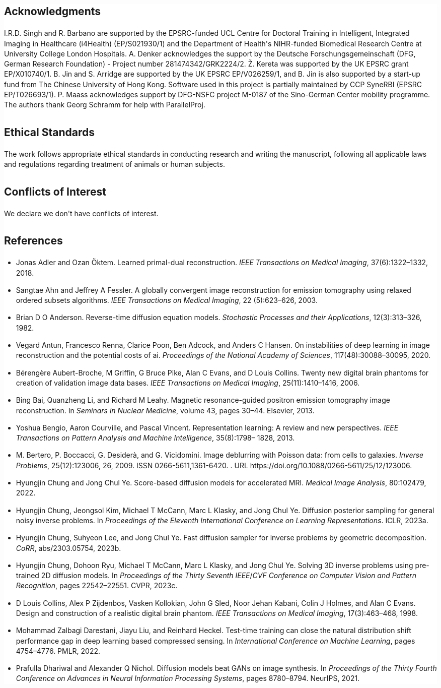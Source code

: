 ## Acknowledgments

I.R.D. Singh and R. Barbano are supported by the EPSRC-funded UCL Centre for Doctoral Training in Intelligent, Integrated Imaging in Healthcare (i4Health) (EP/S021930/1) and the Department of Health's NIHR-funded Biomedical Research Centre at University College London Hospitals. A. Denker acknowledges the support by the Deutsche Forschungsgemeinschaft (DFG, German Research Foundation) - Project number 281474342/GRK2224/2. Ž. Kereta was supported by the UK EPSRC grant EP/X010740/1. B. Jin and S. Arridge are supported by the UK EPSRC EP/V026259/1, and B. Jin is also supported by a start-up fund from The Chinese University of Hong Kong. Software used in this project is partially maintained by CCP SyneRBI (EPSRC EP/T026693/1). P. Maass acknowledges support by DFG-NSFC project M-0187 of the Sino-German Center mobility programme. The authors thank Georg Schramm for help with ParallelProj.

## Ethical Standards

The work follows appropriate ethical standards in conducting research and writing the manuscript, following all applicable laws and regulations regarding treatment of animals or human subjects.

## Conflicts of Interest

We declare we don't have conflicts of interest.

## References

- Jonas Adler and Ozan Öktem. Learned primal-dual reconstruction. *IEEE Transactions on Medical Imaging*, 37(6):1322–1332, 2018.
- Sangtae Ahn and Jeffrey A Fessler. A globally convergent image reconstruction for emission tomography using relaxed ordered subsets algorithms. *IEEE Transactions on Medical Imaging*, 22 (5):623–626, 2003.
- Brian D O Anderson. Reverse-time diffusion equation models. *Stochastic Processes and their Applications*, 12(3):313–326, 1982.
- Vegard Antun, Francesco Renna, Clarice Poon, Ben Adcock, and Anders C Hansen. On instabilities of deep learning in image reconstruction and the potential costs of ai. *Proceedings of the National Academy of Sciences*, 117(48):30088–30095, 2020.
- Bérengère Aubert-Broche, M Griffin, G Bruce Pike, Alan C Evans, and D Louis Collins. Twenty new digital brain phantoms for creation of validation image data bases. *IEEE Transactions on Medical Imaging*, 25(11):1410–1416, 2006.
- Bing Bai, Quanzheng Li, and Richard M Leahy. Magnetic resonance-guided positron emission tomography image reconstruction. In *Seminars in Nuclear Medicine*, volume 43, pages 30–44. Elsevier, 2013.

- Yoshua Bengio, Aaron Courville, and Pascal Vincent. Representation learning: A review and new perspectives. *IEEE Transactions on Pattern Analysis and Machine Intelligence*, 35(8):1798– 1828, 2013.
- M. Bertero, P. Boccacci, G. Desiderà, and G. Vicidomini. Image deblurring with Poisson data: from cells to galaxies. *Inverse Problems*, 25(12):123006, 26, 2009. ISSN 0266-5611,1361-6420. . URL https://doi.org/10.1088/0266-5611/25/12/123006.
- Hyungjin Chung and Jong Chul Ye. Score-based diffusion models for accelerated MRI. *Medical Image Analysis*, 80:102479, 2022.
- Hyungjin Chung, Jeongsol Kim, Michael T McCann, Marc L Klasky, and Jong Chul Ye. Diffusion posterior sampling for general noisy inverse problems. In *Proceedings of the Eleventh International Conference on Learning Representations*. ICLR, 2023a.
- Hyungjin Chung, Suhyeon Lee, and Jong Chul Ye. Fast diffusion sampler for inverse problems by geometric decomposition. *CoRR*, abs/2303.05754, 2023b.
- Hyungjin Chung, Dohoon Ryu, Michael T McCann, Marc L Klasky, and Jong Chul Ye. Solving 3D inverse problems using pre-trained 2D diffusion models. In *Proceedings of the Thirty Seventh IEEE*/*CVF Conference on Computer Vision and Pattern Recognition*, pages 22542–22551. CVPR, 2023c.
- D Louis Collins, Alex P Zijdenbos, Vasken Kollokian, John G Sled, Noor Jehan Kabani, Colin J Holmes, and Alan C Evans. Design and construction of a realistic digital brain phantom. *IEEE Transactions on Medical Imaging*, 17(3):463–468, 1998.
- Mohammad Zalbagi Darestani, Jiayu Liu, and Reinhard Heckel. Test-time training can close the natural distribution shift performance gap in deep learning based compressed sensing. In *International Conference on Machine Learning*, pages 4754–4776. PMLR, 2022.
- Prafulla Dhariwal and Alexander Q Nichol. Diffusion models beat GANs on image synthesis. In *Proceedings of the Thirty Fourth Conference on Advances in Neural Information Processing Systems*, pages 8780–8794. NeurIPS, 2021.